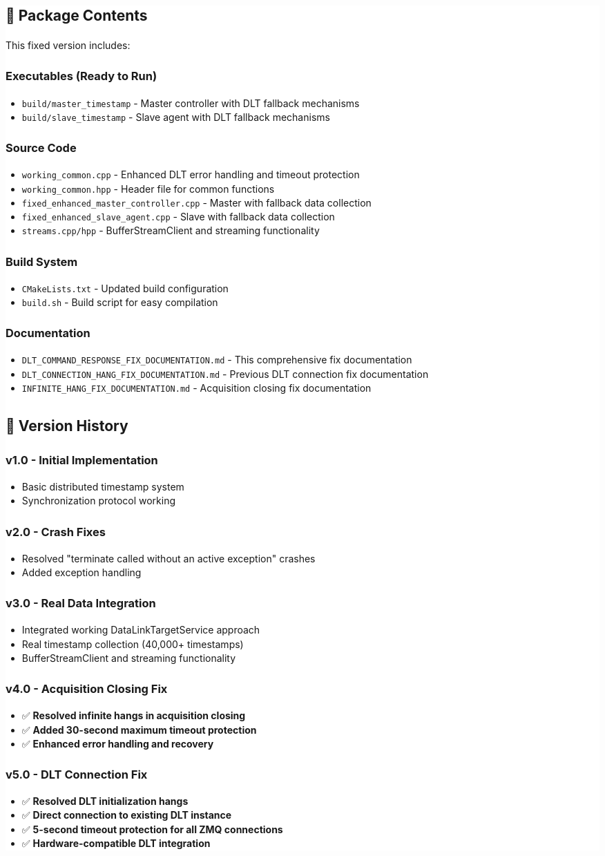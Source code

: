 
## 📁 Package Contents

This fixed version includes:

### Executables (Ready to Run)
- `build/master_timestamp` - Master controller with DLT fallback mechanisms
- `build/slave_timestamp` - Slave agent with DLT fallback mechanisms

### Source Code
- `working_common.cpp` - Enhanced DLT error handling and timeout protection
- `working_common.hpp` - Header file for common functions
- `fixed_enhanced_master_controller.cpp` - Master with fallback data collection
- `fixed_enhanced_slave_agent.cpp` - Slave with fallback data collection
- `streams.cpp/hpp` - BufferStreamClient and streaming functionality

### Build System
- `CMakeLists.txt` - Updated build configuration
- `build.sh` - Build script for easy compilation

### Documentation
- `DLT_COMMAND_RESPONSE_FIX_DOCUMENTATION.md` - This comprehensive fix documentation
- `DLT_CONNECTION_HANG_FIX_DOCUMENTATION.md` - Previous DLT connection fix documentation
- `INFINITE_HANG_FIX_DOCUMENTATION.md` - Acquisition closing fix documentation

## 🔄 Version History

### v1.0 - Initial Implementation
- Basic distributed timestamp system
- Synchronization protocol working

### v2.0 - Crash Fixes
- Resolved "terminate called without an active exception" crashes
- Added exception handling

### v3.0 - Real Data Integration
- Integrated working DataLinkTargetService approach
- Real timestamp collection (40,000+ timestamps)
- BufferStreamClient and streaming functionality

### v4.0 - Acquisition Closing Fix
- ✅ **Resolved infinite hangs in acquisition closing**
- ✅ **Added 30-second maximum timeout protection**
- ✅ **Enhanced error handling and recovery**

### v5.0 - DLT Connection Fix
- ✅ **Resolved DLT initialization hangs**
- ✅ **Direct connection to existing DLT instance**
- ✅ **5-second timeout protection for all ZMQ connections**
- ✅ **Hardware-compatible DLT integration**
